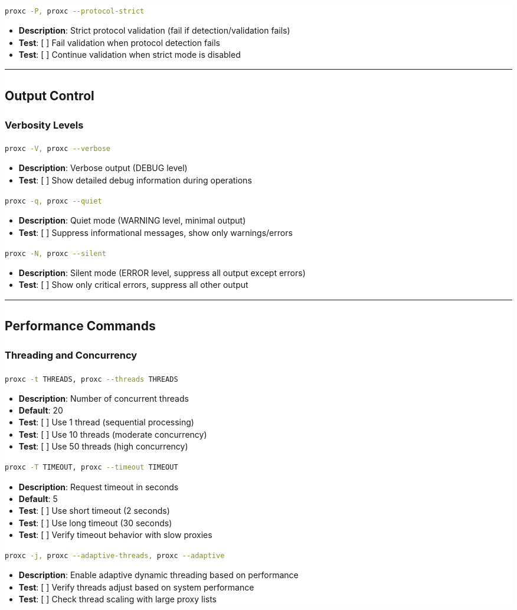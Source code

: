 ```bash
proxc -P, proxc --protocol-strict
```
- **Description**: Strict protocol validation (fail if detection/validation fails)
- **Test**: [ ] Fail validation when protocol detection fails
- **Test**: [ ] Continue validation when strict mode is disabled

---

## Output Control

### Verbosity Levels
```bash
proxc -V, proxc --verbose
```
- **Description**: Verbose output (DEBUG level)
- **Test**: [ ] Show detailed debug information during operations

```bash
proxc -q, proxc --quiet
```
- **Description**: Quiet mode (WARNING level, minimal output)
- **Test**: [ ] Suppress informational messages, show only warnings/errors

```bash
proxc -N, proxc --silent
```
- **Description**: Silent mode (ERROR level, suppress all output except errors)
- **Test**: [ ] Show only critical errors, suppress all other output

---

## Performance Commands

### Threading and Concurrency
```bash
proxc -t THREADS, proxc --threads THREADS
```
- **Description**: Number of concurrent threads
- **Default**: 20
- **Test**: [ ] Use 1 thread (sequential processing)
- **Test**: [ ] Use 10 threads (moderate concurrency)
- **Test**: [ ] Use 50 threads (high concurrency)

```bash
proxc -T TIMEOUT, proxc --timeout TIMEOUT
```
- **Description**: Request timeout in seconds
- **Default**: 5
- **Test**: [ ] Use short timeout (2 seconds)
- **Test**: [ ] Use long timeout (30 seconds)
- **Test**: [ ] Verify timeout behavior with slow proxies

```bash
proxc -j, proxc --adaptive-threads, proxc --adaptive
```
- **Description**: Enable adaptive dynamic threading based on performance
- **Test**: [ ] Verify threads adjust based on system performance
- **Test**: [ ] Check thread scaling with large proxy lists
